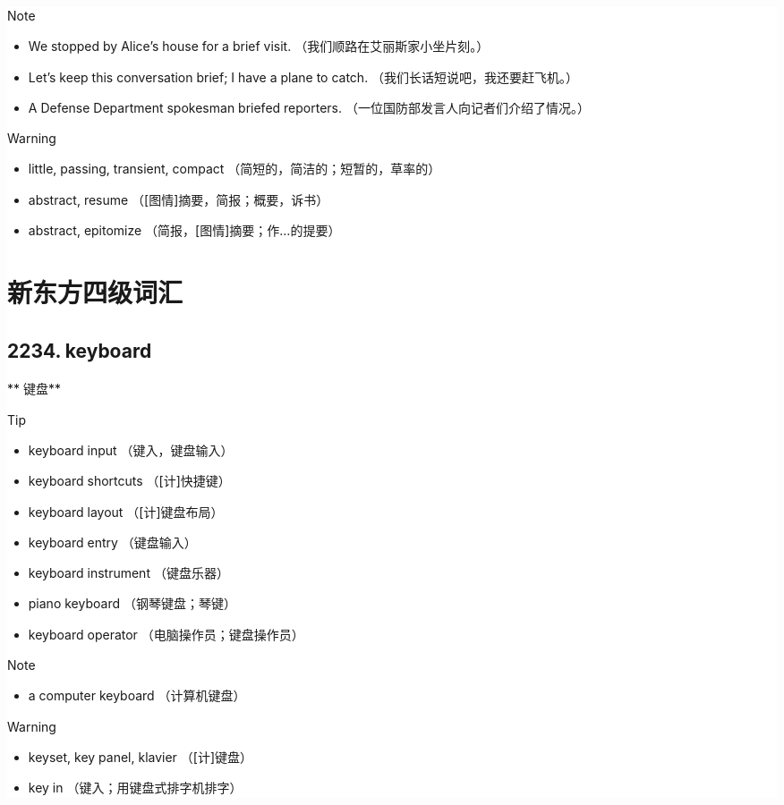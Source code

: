 > [!NOTE]
>
> - We stopped by Alice’s house for a brief visit. （我们顺路在艾丽斯家小坐片刻。）
>
> - Let’s keep this conversation brief; I have a plane to catch. （我们长话短说吧，我还要赶飞机。）
>
> - A Defense Department spokesman briefed reporters. （一位国防部发言人向记者们介绍了情况。）
>

> [!WARNING]
>
> - little, passing, transient, compact （简短的，简洁的；短暂的，草率的）
>
> - abstract, resume （[图情]摘要，简报；概要，诉书）
>
> - abstract, epitomize （简报，[图情]摘要；作…的提要）
>

# 新东方四级词汇

## 2234. keyboard

** 键盘**

> [!TIP]
>
> - keyboard input （键入，键盘输入）
>
> - keyboard shortcuts （[计]快捷键）
>
> - keyboard layout （[计]键盘布局）
>
> - keyboard entry （键盘输入）
>
> - keyboard instrument （键盘乐器）
>
> - piano keyboard （钢琴键盘；琴键）
>
> - keyboard operator （电脑操作员；键盘操作员）
>

> [!NOTE]
>
> - a computer keyboard （计算机键盘）
>

> [!WARNING]
>
> - keyset, key panel, klavier （[计]键盘）
>
> - key in （键入；用键盘式排字机排字）
>
